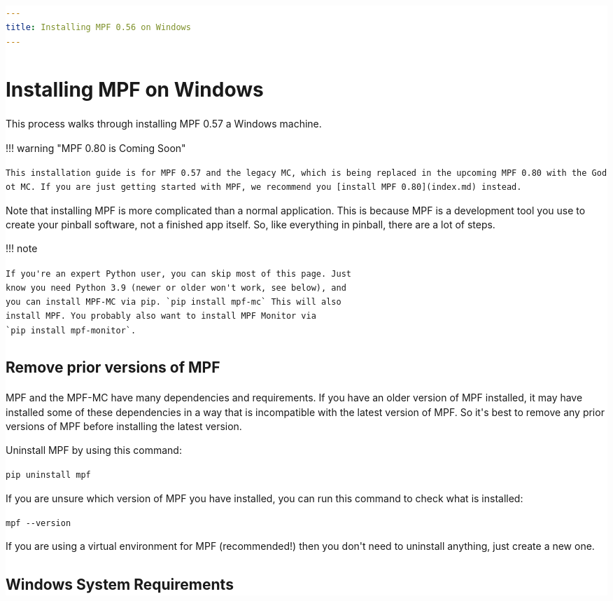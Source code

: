 ```yaml
---
title: Installing MPF 0.56 on Windows
---
```


# Installing MPF on Windows

This process walks through installing MPF 0.57 a Windows machine.


!!! warning "MPF 0.80 is Coming Soon"

    This installation guide is for MPF 0.57 and the legacy MC, which is being replaced in the upcoming MPF 0.80 with the Godot MC. If you are just getting started with MPF, we recommend you [install MPF 0.80](index.md) instead.

Note that installing MPF is more complicated than a normal application.
This is because MPF is a development tool you use to create your pinball
software, not a finished app itself. So, like everything in pinball,
there are a lot of steps.

!!! note

    If you're an expert Python user, you can skip most of this page. Just
    know you need Python 3.9 (newer or older won't work, see below), and
    you can install MPF-MC via pip. `pip install mpf-mc` This will also
    install MPF. You probably also want to install MPF Monitor via
    `pip install mpf-monitor`.

## Remove prior versions of MPF

MPF and the MPF-MC have many dependencies and requirements. If you have
an older version of MPF installed, it may have installed some of these
dependencies in a way that is incompatible with the latest version of
MPF. So it's best to remove any prior versions of MPF before installing
the latest version.

Uninstall MPF by using this command:

``` doscon
pip uninstall mpf
```

If you are unsure which version of MPF you have installed, you can run
this command to check what is installed:

``` doscon
mpf --version
```

If you are using a virtual environment for MPF (recommended!) then
you don't need to uninstall anything, just create a new one.

## Windows System Requirements
